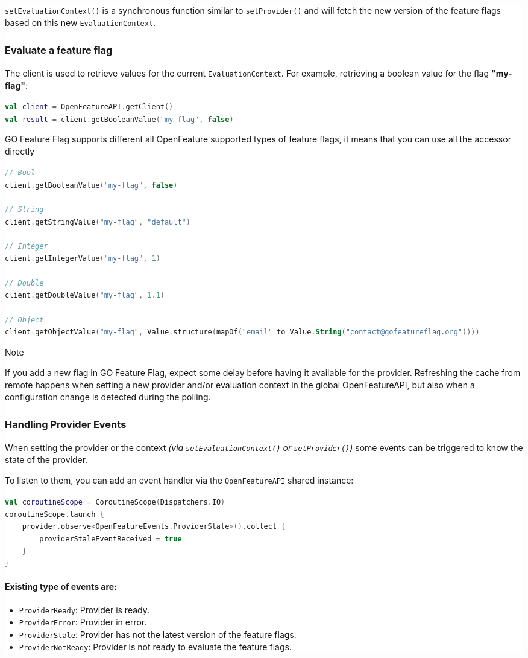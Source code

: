 `setEvaluationContext()` is a synchronous function similar to `setProvider()` and will fetch the new version of the feature flags based on this new `EvaluationContext`.

### Evaluate a feature flag
The client is used to retrieve values for the current `EvaluationContext`. For example, retrieving a boolean value for the flag **"my-flag"**:

```kotlin
val client = OpenFeatureAPI.getClient()
val result = client.getBooleanValue("my-flag", false)
```

GO Feature Flag supports different all OpenFeature supported types of feature flags, it means that you can use all the accessor directly
```kotlin
// Bool
client.getBooleanValue("my-flag", false)

// String
client.getStringValue("my-flag", "default")

// Integer
client.getIntegerValue("my-flag", 1)

// Double
client.getDoubleValue("my-flag", 1.1)

// Object
client.getObjectValue("my-flag", Value.structure(mapOf("email" to Value.String("contact@gofeatureflag.org"))))
```

> [!NOTE]  
> If you add a new flag in GO Feature Flag, expect some delay before having it available for the provider.
> Refreshing the cache from remote happens when setting a new provider and/or evaluation context in the global OpenFeatureAPI, but also when a configuration change is detected during the polling.

### Handling Provider Events

When setting the provider or the context *(via `setEvaluationContext()` or `setProvider()`)* some events can be triggered to know the state of the provider.

To listen to them, you can add an event handler via the `OpenFeatureAPI` shared instance:

```kotlin
val coroutineScope = CoroutineScope(Dispatchers.IO)
coroutineScope.launch {
    provider.observe<OpenFeatureEvents.ProviderStale>().collect {
        providerStaleEventReceived = true
    }
}
```

#### Existing type of events are:
- `ProviderReady`: Provider is ready.
- `ProviderError`: Provider in error.
- `ProviderStale`: Provider has not the latest version of the feature flags.
- `ProviderNotReady`: Provider is not ready to evaluate the feature flags.
